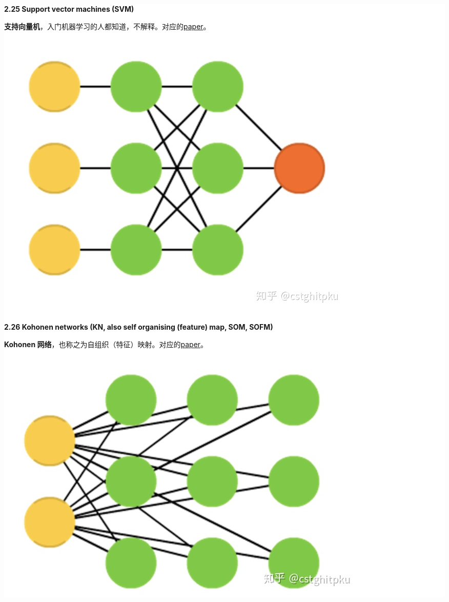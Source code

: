 

**2.25 Support vector machines (SVM)**

**支持向量机**，入门机器学习的人都知道，不解释。对应的[paper](https://link.zhihu.com/?target=http%3A//image.diku.dk/imagecanon/material/cortes_vapnik95.pdf)。

![img](imgs/v2-897d4c4f3563b247cefdc1fc5eaf8c76_1440w.jpg)



**2.26 Kohonen networks (KN, also self organising (feature) map, SOM, SOFM)**

**Kohonen 网络**，也称之为自组织（特征）映射。对应的[paper](https://link.zhihu.com/?target=http%3A//cioslab.vcu.edu/alg/Visualize/kohonen-82.pdf)。

![img](imgs/v2-a84fe68b4e6798d17bacae9f63030d3e_1440w.jpg)